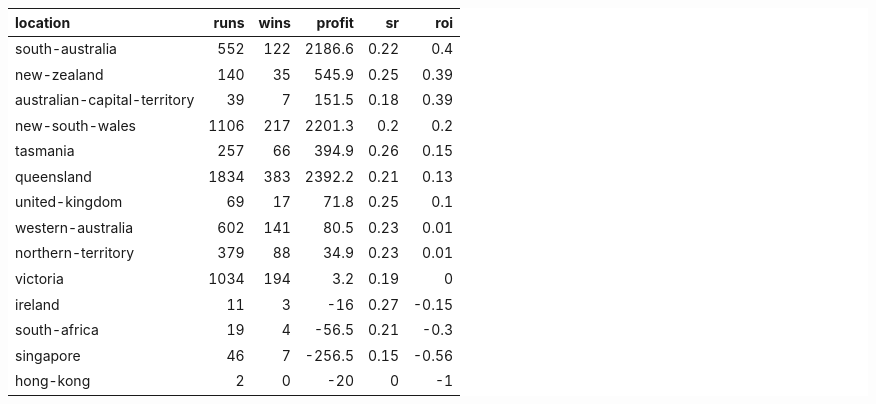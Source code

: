| location                     |   runs |   wins |   profit |   sr |   roi |
|:-----------------------------|-------:|-------:|---------:|-----:|------:|
| south-australia              |    552 |    122 |   2186.6 | 0.22 |  0.4  |
| new-zealand                  |    140 |     35 |    545.9 | 0.25 |  0.39 |
| australian-capital-territory |     39 |      7 |    151.5 | 0.18 |  0.39 |
| new-south-wales              |   1106 |    217 |   2201.3 | 0.2  |  0.2  |
| tasmania                     |    257 |     66 |    394.9 | 0.26 |  0.15 |
| queensland                   |   1834 |    383 |   2392.2 | 0.21 |  0.13 |
| united-kingdom               |     69 |     17 |     71.8 | 0.25 |  0.1  |
| western-australia            |    602 |    141 |     80.5 | 0.23 |  0.01 |
| northern-territory           |    379 |     88 |     34.9 | 0.23 |  0.01 |
| victoria                     |   1034 |    194 |      3.2 | 0.19 |  0    |
| ireland                      |     11 |      3 |    -16   | 0.27 | -0.15 |
| south-africa                 |     19 |      4 |    -56.5 | 0.21 | -0.3  |
| singapore                    |     46 |      7 |   -256.5 | 0.15 | -0.56 |
| hong-kong                    |      2 |      0 |    -20   | 0    | -1    |